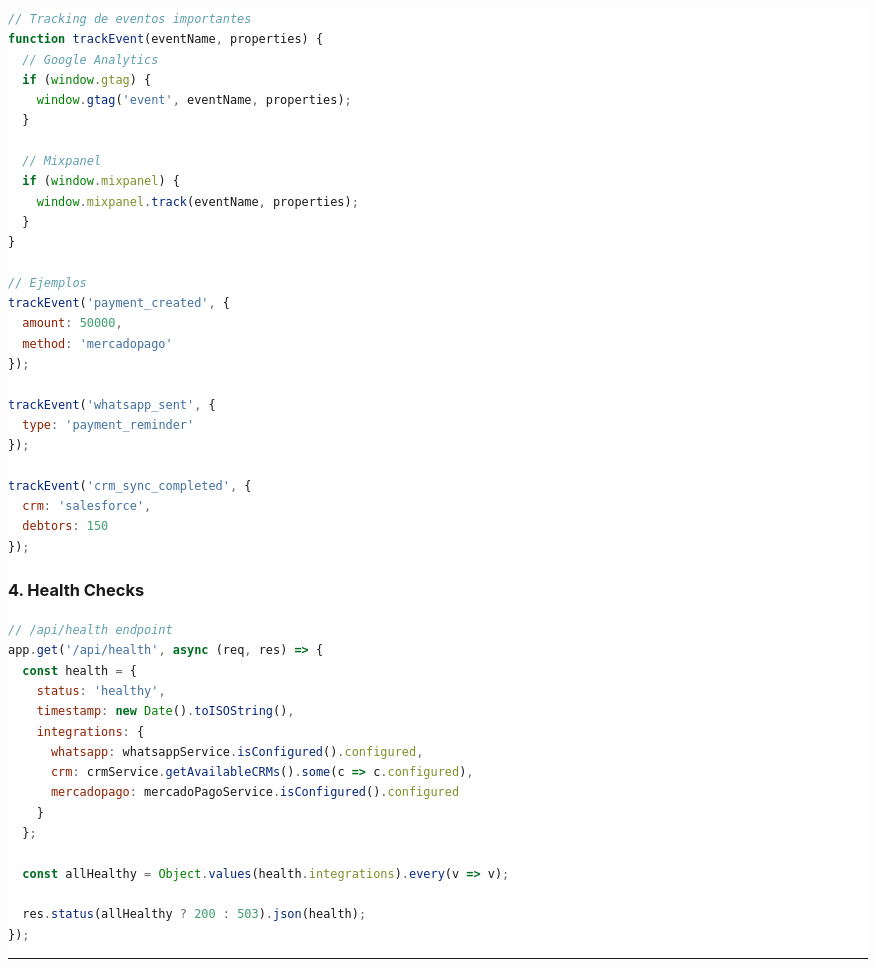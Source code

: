 ```javascript
// Tracking de eventos importantes
function trackEvent(eventName, properties) {
  // Google Analytics
  if (window.gtag) {
    window.gtag('event', eventName, properties);
  }
  
  // Mixpanel
  if (window.mixpanel) {
    window.mixpanel.track(eventName, properties);
  }
}

// Ejemplos
trackEvent('payment_created', {
  amount: 50000,
  method: 'mercadopago'
});

trackEvent('whatsapp_sent', {
  type: 'payment_reminder'
});

trackEvent('crm_sync_completed', {
  crm: 'salesforce',
  debtors: 150
});
```

### 4. Health Checks

```javascript
// /api/health endpoint
app.get('/api/health', async (req, res) => {
  const health = {
    status: 'healthy',
    timestamp: new Date().toISOString(),
    integrations: {
      whatsapp: whatsappService.isConfigured().configured,
      crm: crmService.getAvailableCRMs().some(c => c.configured),
      mercadopago: mercadoPagoService.isConfigured().configured
    }
  };
  
  const allHealthy = Object.values(health.integrations).every(v => v);
  
  res.status(allHealthy ? 200 : 503).json(health);
});
```

---
